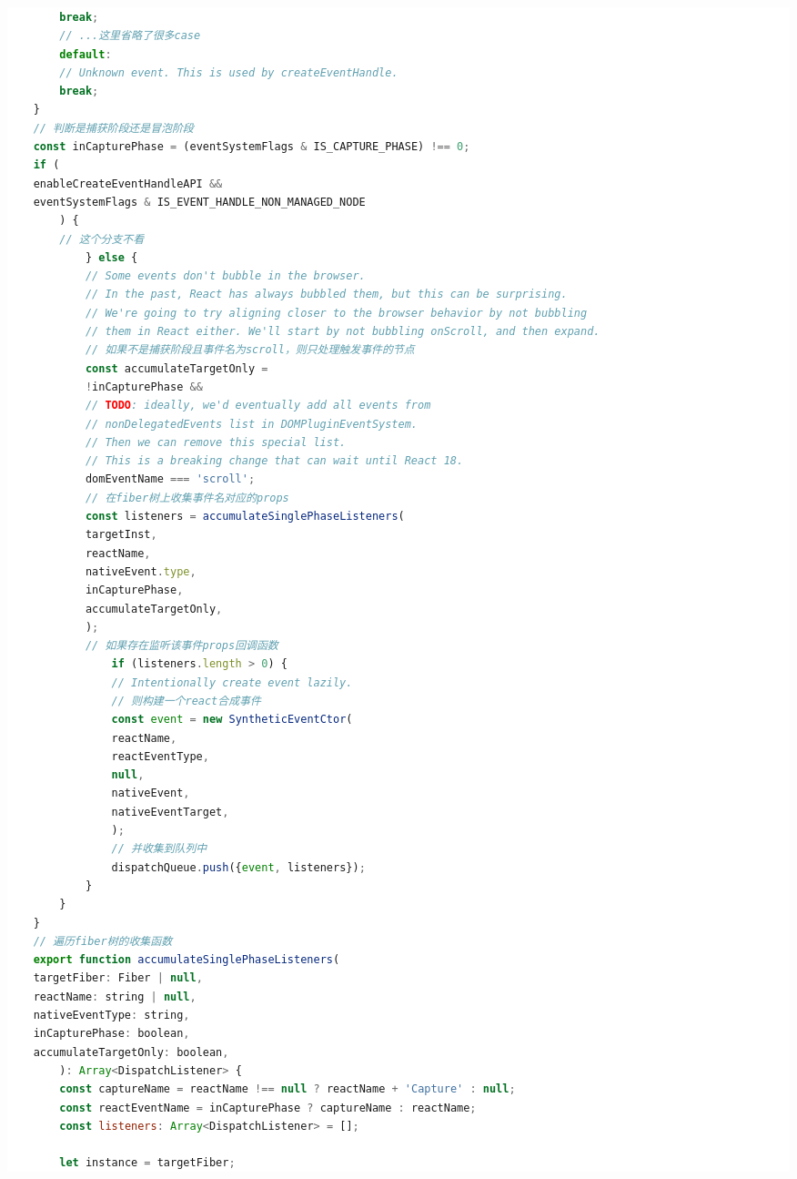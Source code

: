 ```JavaScript
        break;
        // ...这里省略了很多case
        default:
        // Unknown event. This is used by createEventHandle.
        break;
    }
    // 判断是捕获阶段还是冒泡阶段
    const inCapturePhase = (eventSystemFlags & IS_CAPTURE_PHASE) !== 0;
    if (
    enableCreateEventHandleAPI &&
    eventSystemFlags & IS_EVENT_HANDLE_NON_MANAGED_NODE
        ) {
        // 这个分支不看
            } else {
            // Some events don't bubble in the browser.
            // In the past, React has always bubbled them, but this can be surprising.
            // We're going to try aligning closer to the browser behavior by not bubbling
            // them in React either. We'll start by not bubbling onScroll, and then expand.
            // 如果不是捕获阶段且事件名为scroll，则只处理触发事件的节点
            const accumulateTargetOnly =
            !inCapturePhase &&
            // TODO: ideally, we'd eventually add all events from
            // nonDelegatedEvents list in DOMPluginEventSystem.
            // Then we can remove this special list.
            // This is a breaking change that can wait until React 18.
            domEventName === 'scroll';
            // 在fiber树上收集事件名对应的props
            const listeners = accumulateSinglePhaseListeners(
            targetInst,
            reactName,
            nativeEvent.type,
            inCapturePhase,
            accumulateTargetOnly,
            );
            // 如果存在监听该事件props回调函数
                if (listeners.length > 0) {
                // Intentionally create event lazily.
                // 则构建一个react合成事件
                const event = new SyntheticEventCtor(
                reactName,
                reactEventType,
                null,
                nativeEvent,
                nativeEventTarget,
                );
                // 并收集到队列中
                dispatchQueue.push({event, listeners});
            }
        }
    }
    // 遍历fiber树的收集函数
    export function accumulateSinglePhaseListeners(
    targetFiber: Fiber | null,
    reactName: string | null,
    nativeEventType: string,
    inCapturePhase: boolean,
    accumulateTargetOnly: boolean,
        ): Array<DispatchListener> {
        const captureName = reactName !== null ? reactName + 'Capture' : null;
        const reactEventName = inCapturePhase ? captureName : reactName;
        const listeners: Array<DispatchListener> = [];
        
        let instance = targetFiber;
```